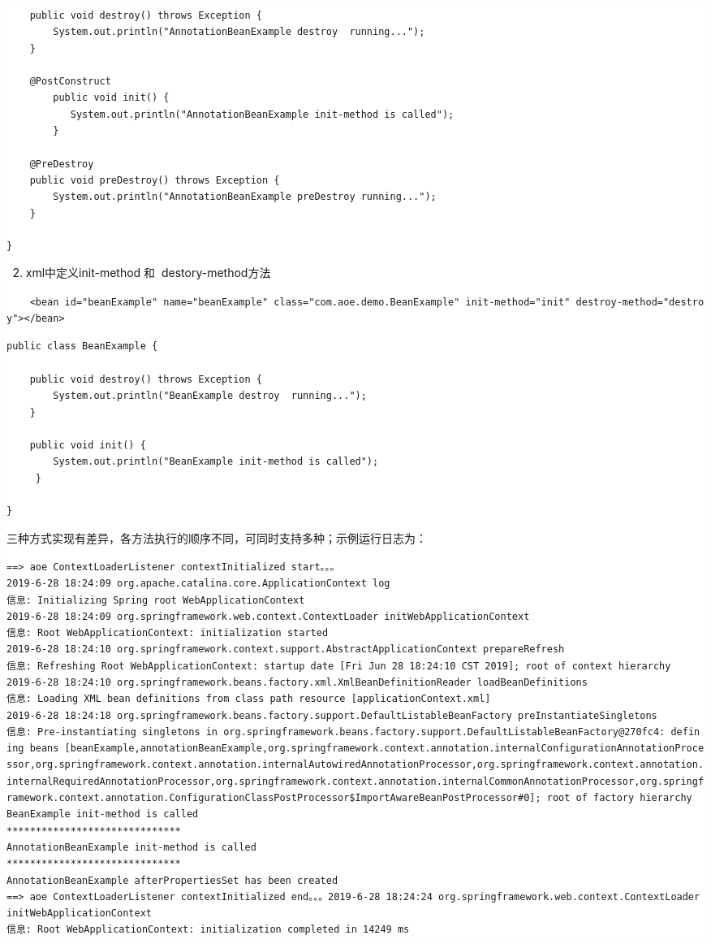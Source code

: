 ```language
	public void destroy() throws Exception {
		System.out.println("AnnotationBeanExample destroy  running...");
	}
	
	@PostConstruct
        public void init() {  
           System.out.println("AnnotationBeanExample init-method is called");  
        }  
	
	@PreDestroy 
	public void preDestroy() throws Exception {
		System.out.println("AnnotationBeanExample preDestroy running...");
	}
	
}
```
2. xml中定义init-method 和  destory-method方法
```language
	<bean id="beanExample" name="beanExample" class="com.aoe.demo.BeanExample" init-method="init" destroy-method="destroy"></bean>
```
```language
public class BeanExample {
	
	public void destroy() throws Exception {
		System.out.println("BeanExample destroy  running...");
	}
	
    public void init() {  
        System.out.println("BeanExample init-method is called");  
     }  
	
}
```
三种方式实现有差异，各方法执行的顺序不同，可同时支持多种；示例运行日志为：
```language
==> aoe ContextLoaderListener contextInitialized start。。。
2019-6-28 18:24:09 org.apache.catalina.core.ApplicationContext log
信息: Initializing Spring root WebApplicationContext
2019-6-28 18:24:09 org.springframework.web.context.ContextLoader initWebApplicationContext
信息: Root WebApplicationContext: initialization started
2019-6-28 18:24:10 org.springframework.context.support.AbstractApplicationContext prepareRefresh
信息: Refreshing Root WebApplicationContext: startup date [Fri Jun 28 18:24:10 CST 2019]; root of context hierarchy
2019-6-28 18:24:10 org.springframework.beans.factory.xml.XmlBeanDefinitionReader loadBeanDefinitions
信息: Loading XML bean definitions from class path resource [applicationContext.xml]
2019-6-28 18:24:18 org.springframework.beans.factory.support.DefaultListableBeanFactory preInstantiateSingletons
信息: Pre-instantiating singletons in org.springframework.beans.factory.support.DefaultListableBeanFactory@270fc4: defining beans [beanExample,annotationBeanExample,org.springframework.context.annotation.internalConfigurationAnnotationProcessor,org.springframework.context.annotation.internalAutowiredAnnotationProcessor,org.springframework.context.annotation.internalRequiredAnnotationProcessor,org.springframework.context.annotation.internalCommonAnnotationProcessor,org.springframework.context.annotation.ConfigurationClassPostProcessor$ImportAwareBeanPostProcessor#0]; root of factory hierarchy
BeanExample init-method is called
******************************
AnnotationBeanExample init-method is called
******************************
AnnotationBeanExample afterPropertiesSet has been created
==> aoe ContextLoaderListener contextInitialized end。。。2019-6-28 18:24:24 org.springframework.web.context.ContextLoader initWebApplicationContext
信息: Root WebApplicationContext: initialization completed in 14249 ms
```